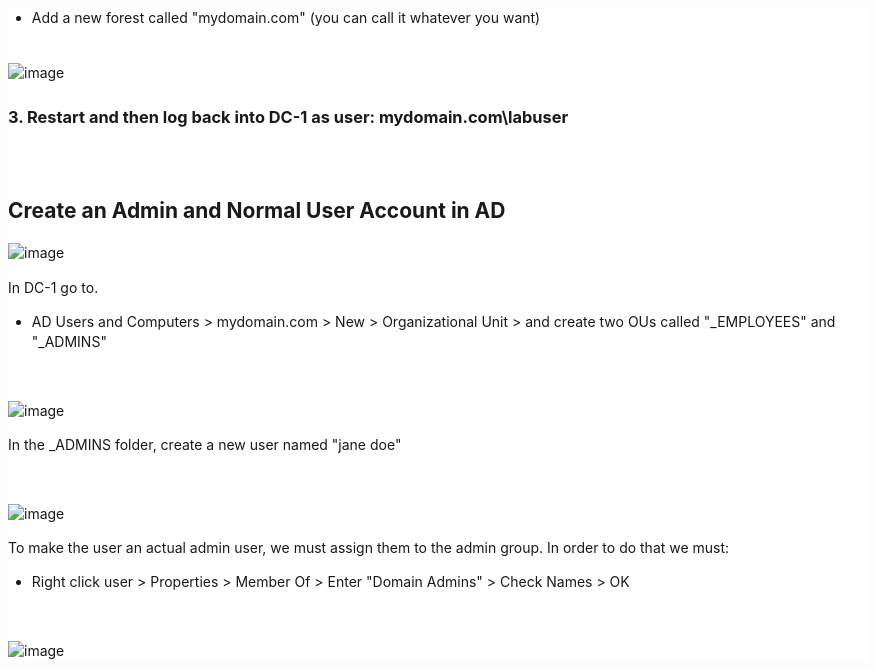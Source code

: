 - Add a new forest called "mydomain.com" (you can call it whatever you want)                                      
</p>
<br 

<p>
<img width="338" alt="image" src="https://github.com/PradoJuanPablo/configure-ad/assets/160810181/d251d9d2-f9bf-4cb0-a603-74e5eb6caaf4">

</p>
<p></p>



<h3> 3. Restart and then log back into DC-1 as user: mydomain.com\labuser</h3>


</p>
<br />



<h2>Create an Admin and Normal User Account in AD</h2>

<p>
<img width="718" alt="image" src="https://github.com/PradoJuanPablo/configure-ad/assets/160810181/3d5a577b-b778-4bea-bf66-60f3d47c3ac1">

</p>
<p>
In DC-1 go to.
  
- AD Users and Computers > mydomain.com > New > Organizational Unit > and create two OUs called "_EMPLOYEES" and "_ADMINS"  
  
</p>
<br />

<p>
<img width="721" alt="image" src="https://github.com/PradoJuanPablo/configure-ad/assets/160810181/99ab9482-4218-4844-92c2-bf91851425d8">

</p>
<p>
In the _ADMINS folder, create a new user named "jane doe" 
</p>
<br />

<p>
<img width="719" alt="image" src="https://github.com/PradoJuanPablo/configure-ad/assets/160810181/712d885c-1014-44e0-80ce-79afb4c9e33e">

</p>
<p>
To make the user an actual admin user, we must assign them to the admin group. In order to do that we must:

- Right click user > Properties > Member Of > Enter "Domain Admins" > Check Names > OK

</p>
<br />

<p>
<img width="719" alt="image" src="https://github.com/PradoJuanPablo/configure-ad/assets/160810181/8cc9b376-4ddd-4ca5-8e52-04c7c223d13a">
